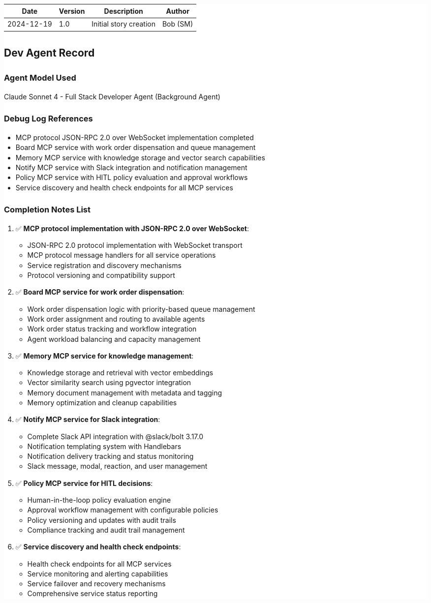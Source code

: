 | Date       | Version | Description            | Author   |
| ---------- | ------- | ---------------------- | -------- |
| 2024-12-19 | 1.0     | Initial story creation | Bob (SM) |

## Dev Agent Record

### Agent Model Used

Claude Sonnet 4 - Full Stack Developer Agent (Background Agent)

### Debug Log References

- MCP protocol JSON-RPC 2.0 over WebSocket implementation completed
- Board MCP service with work order dispensation and queue management
- Memory MCP service with knowledge storage and vector search capabilities
- Notify MCP service with Slack integration and notification management
- Policy MCP service with HITL policy evaluation and approval workflows
- Service discovery and health check endpoints for all MCP services

### Completion Notes List

1. ✅ **MCP protocol implementation with JSON-RPC 2.0 over WebSocket**:
   - JSON-RPC 2.0 protocol implementation with WebSocket transport
   - MCP protocol message handlers for all service operations
   - Service registration and discovery mechanisms
   - Protocol versioning and compatibility support

2. ✅ **Board MCP service for work order dispensation**:
   - Work order dispensation logic with priority-based queue management
   - Work order assignment and routing to available agents
   - Work order status tracking and workflow integration
   - Agent workload balancing and capacity management

3. ✅ **Memory MCP service for knowledge management**:
   - Knowledge storage and retrieval with vector embeddings
   - Vector similarity search using pgvector integration
   - Memory document management with metadata and tagging
   - Memory optimization and cleanup capabilities

4. ✅ **Notify MCP service for Slack integration**:
   - Complete Slack API integration with @slack/bolt 3.17.0
   - Notification templating system with Handlebars
   - Notification delivery tracking and status monitoring
   - Slack message, modal, reaction, and user management

5. ✅ **Policy MCP service for HITL decisions**:
   - Human-in-the-loop policy evaluation engine
   - Approval workflow management with configurable policies
   - Policy versioning and updates with audit trails
   - Compliance tracking and audit trail management

6. ✅ **Service discovery and health check endpoints**:
   - Health check endpoints for all MCP services
   - Service monitoring and alerting capabilities
   - Service failover and recovery mechanisms
   - Comprehensive service status reporting
